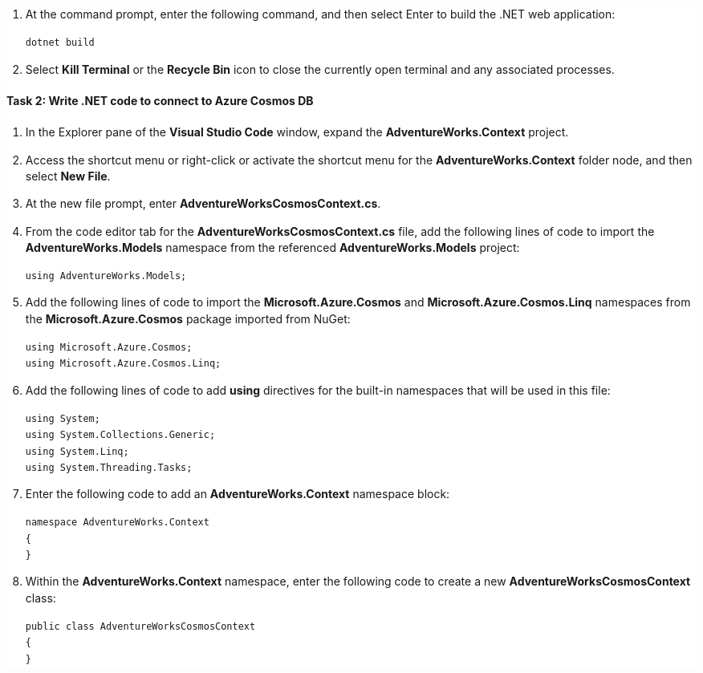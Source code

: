1.  At the command prompt, enter the following command, and then select Enter to build the .NET web application:

    ```
    dotnet build
    ```

1.  Select **Kill Terminal** or the **Recycle Bin** icon to close the currently open terminal and any associated processes.

#### Task 2: Write .NET code to connect to Azure Cosmos DB

1.  In the Explorer pane of the **Visual Studio Code** window, expand the **AdventureWorks.Context** project.

1.  Access the shortcut menu or right-click or activate the shortcut menu for the **AdventureWorks.Context** folder node, and then select **New File**.

1.  At the new file prompt, enter **AdventureWorksCosmosContext.cs**.

1.  From the code editor tab for the **AdventureWorksCosmosContext.cs** file, add the following lines of code to import the **AdventureWorks.Models** namespace from the referenced **AdventureWorks.Models** project:

    ```
    using AdventureWorks.Models;
    ```

1.  Add the following lines of code to import the **Microsoft.Azure.Cosmos** and **Microsoft.Azure.Cosmos.Linq** namespaces from the **Microsoft.Azure.Cosmos** package imported from NuGet:

    ```
    using Microsoft.Azure.Cosmos;
    using Microsoft.Azure.Cosmos.Linq;
    ```

1.  Add the following lines of code to add **using** directives for the built-in namespaces that will be used in this file:

    ```
    using System;
    using System.Collections.Generic;
    using System.Linq;
    using System.Threading.Tasks;
    ```

1.  Enter the following code to add an **AdventureWorks.Context** namespace block:

    ```
    namespace AdventureWorks.Context
    {
    }
    ```

1.  Within the **AdventureWorks.Context** namespace, enter the following code to create a new **AdventureWorksCosmosContext** class:

    ```
    public class AdventureWorksCosmosContext
    {
    }
    ```
